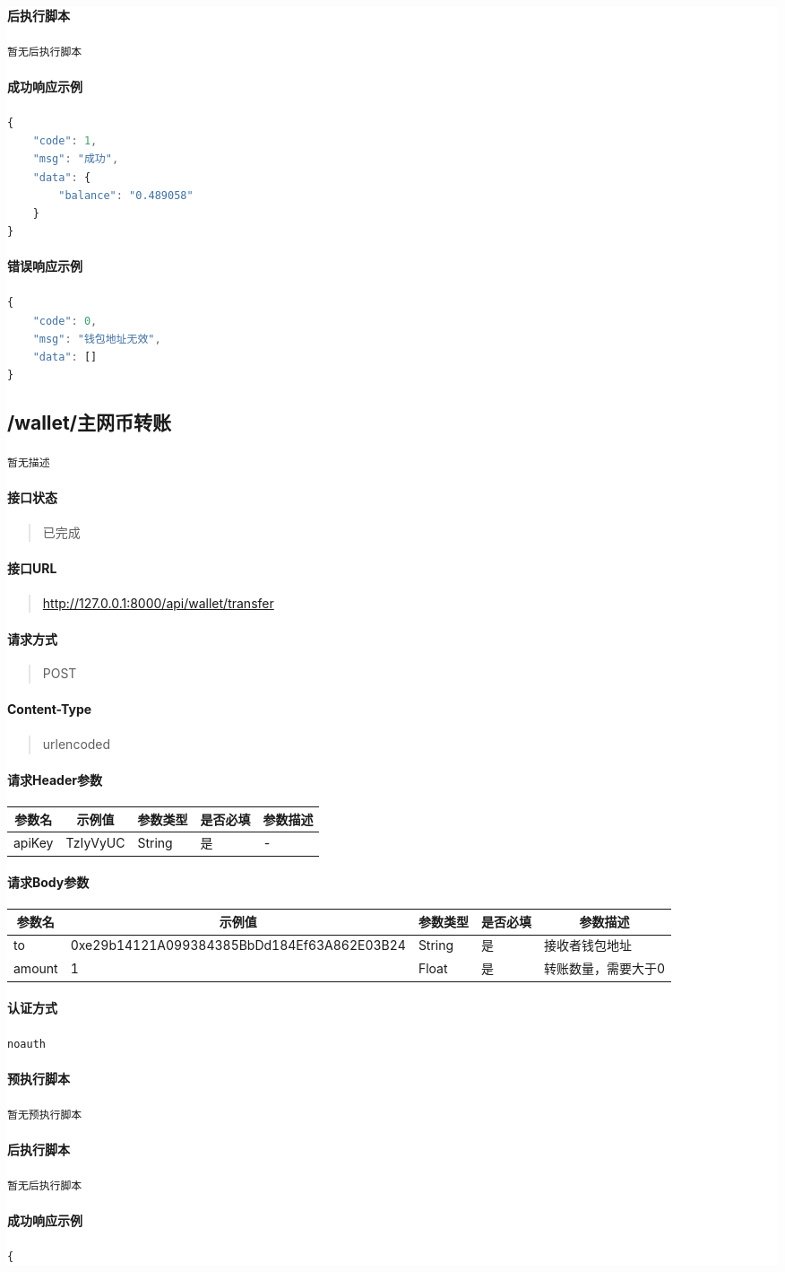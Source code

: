 #### 后执行脚本
```javascript
暂无后执行脚本
```
#### 成功响应示例
```javascript
{
	"code": 1,
	"msg": "成功",
	"data": {
		"balance": "0.489058"
	}
}
```
#### 错误响应示例
```javascript
{
	"code": 0,
	"msg": "钱包地址无效",
	"data": []
}
```
## /wallet/主网币转账
```text
暂无描述
```
#### 接口状态
> 已完成

#### 接口URL
> http://127.0.0.1:8000/api/wallet/transfer

#### 请求方式
> POST

#### Content-Type
> urlencoded

#### 请求Header参数
参数名 | 示例值 | 参数类型 | 是否必填 | 参数描述
--- | --- | --- | --- | ---
apiKey | TzIyVyUC | String | 是 | -
#### 请求Body参数
参数名 | 示例值 | 参数类型 | 是否必填 | 参数描述
--- | --- | --- | --- | ---
to | 0xe29b14121A099384385BbDd184Ef63A862E03B24 | String | 是 | 接收者钱包地址
amount | 1 | Float | 是 | 转账数量，需要大于0
#### 认证方式
```text
noauth
```
#### 预执行脚本
```javascript
暂无预执行脚本
```
#### 后执行脚本
```javascript
暂无后执行脚本
```
#### 成功响应示例
```javascript
{
```